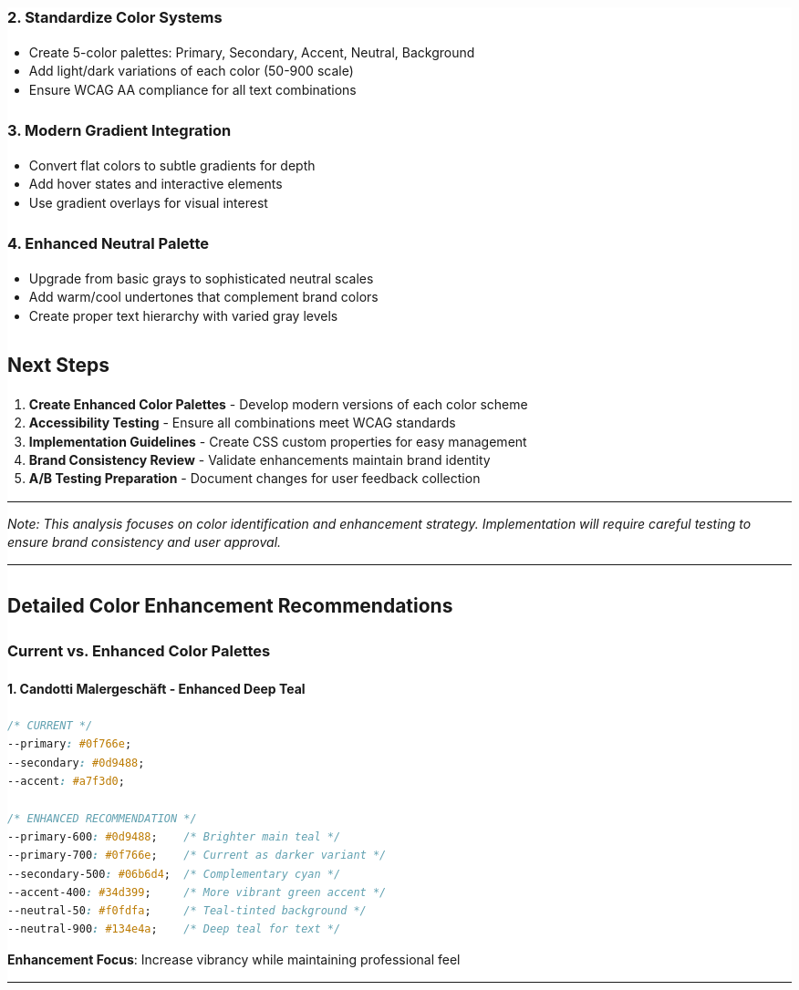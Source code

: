 ### 2. **Standardize Color Systems**
- Create 5-color palettes: Primary, Secondary, Accent, Neutral, Background
- Add light/dark variations of each color (50-900 scale)
- Ensure WCAG AA compliance for all text combinations

### 3. **Modern Gradient Integration**
- Convert flat colors to subtle gradients for depth
- Add hover states and interactive elements
- Use gradient overlays for visual interest

### 4. **Enhanced Neutral Palette**
- Upgrade from basic grays to sophisticated neutral scales
- Add warm/cool undertones that complement brand colors
- Create proper text hierarchy with varied gray levels

## Next Steps

1. **Create Enhanced Color Palettes** - Develop modern versions of each color scheme
2. **Accessibility Testing** - Ensure all combinations meet WCAG standards
3. **Implementation Guidelines** - Create CSS custom properties for easy management
4. **Brand Consistency Review** - Validate enhancements maintain brand identity
5. **A/B Testing Preparation** - Document changes for user feedback collection

---

*Note: This analysis focuses on color identification and enhancement strategy. Implementation will require careful testing to ensure brand consistency and user approval.*

---

## Detailed Color Enhancement Recommendations

### Current vs. Enhanced Color Palettes

#### **1. Candotti Malergeschäft** - Enhanced Deep Teal
```css
/* CURRENT */
--primary: #0f766e;
--secondary: #0d9488;
--accent: #a7f3d0;

/* ENHANCED RECOMMENDATION */
--primary-600: #0d9488;    /* Brighter main teal */
--primary-700: #0f766e;    /* Current as darker variant */
--secondary-500: #06b6d4;  /* Complementary cyan */
--accent-400: #34d399;     /* More vibrant green accent */
--neutral-50: #f0fdfa;     /* Teal-tinted background */
--neutral-900: #134e4a;    /* Deep teal for text */
```
**Enhancement Focus**: Increase vibrancy while maintaining professional feel

---